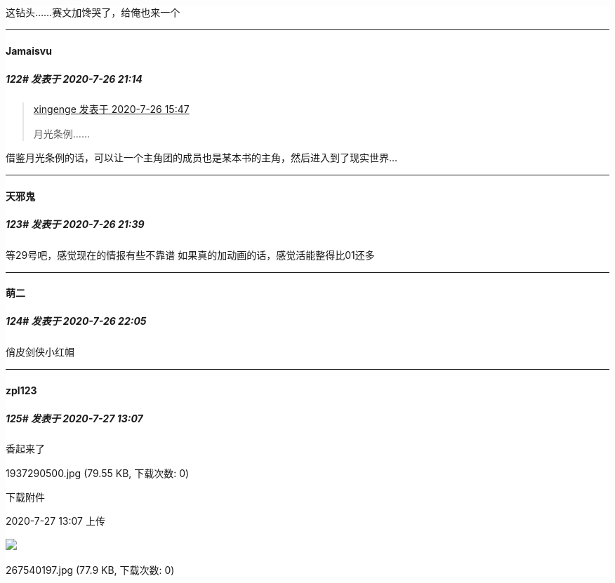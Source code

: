 
这钻头……赛文加馋哭了，给俺也来一个


-----

####  Jamaisvu  
##### 122#       发表于 2020-7-26 21:14


<blockquote><a href="httphttps://bbs.saraba1st.com/2b/forum.php?mod=redirect&amp;goto=findpost&amp;pid=48220342&amp;ptid=1941925" target="_blank">xingenge 发表于 2020-7-26 15:47</a>

月光条例……</blockquote>
借鉴月光条例的话，可以让一个主角团的成员也是某本书的主角，然后进入到了现实世界...


-----

####  天邪鬼  
##### 123#       发表于 2020-7-26 21:39


等29号吧，感觉现在的情报有些不靠谱
如果真的加动画的话，感觉活能整得比01还多


-----

####  萌二  
##### 124#       发表于 2020-7-26 22:05


俏皮剑侠小红帽


-----

####  zpl123  
##### 125#       发表于 2020-7-27 13:07


香起来了


1937290500.jpg
(79.55 KB, 下载次数: 0)


下载附件


2020-7-27 13:07 上传


<img src="https://img.saraba1st.com/forum/202007/27/130702bbfmbb0a1li4b8bm.jpg" referrerpolicy="no-referrer">


267540197.jpg
(77.9 KB, 下载次数: 0)

